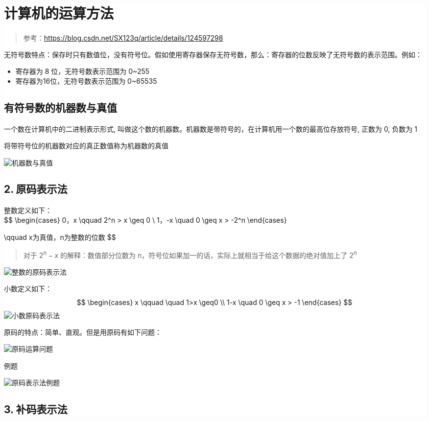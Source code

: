 # 计算机的运算方法

> 参考：https://blog.csdn.net/SX123q/article/details/124597298

无符号数特点：保存时只有数值位，没有符号位。假如使用寄存器保存无符号数，那么：寄存器的位数反映了无符号数的表示范围。例如：

*   寄存器为 8 位，无符号数表示范围为 0~255
*   寄存器为16位，无符号数表示范围为 0~65535

## 有符号数的机器数与真值

一个数在计算机中的二进制表示形式, 叫做这个数的机器数。机器数是带符号的，在计算机用一个数的最高位存放符号, 正数为 0, 负数为 1

将带符号位的机器数对应的真正数值称为机器数的真值

![机器数与真值](https://img-blog.csdnimg.cn/img_convert/633a562c216917ac7cde94d0f3f1fad4.png)

## 2\. 原码表示法

整数定义如下：  
$$
\begin{cases} 
0，x \qquad 2^n > x \geq 0 \\
1，-x \quad 0 \geq x > -2^n
\end{cases} 

\qquad x为真值，n为整数的位数
$$

> 对于 $2^n-x$ 的解释：数值部分位数为 n，符号位如果加一的话，实际上就相当于给这个数据的绝对值加上了 $2^n$

![整数的原码表示法](https://img-blog.csdnimg.cn/img_convert/e811b54d45f21b52a78a3820c9c6417b.png)

小数定义如下：
$$
\begin{cases} 
x \qquad \quad 1>x \geq0 \\
1-x \quad 0 \geq x > -1 
\end{cases}
$$
![小数原码表示法](https://img-blog.csdnimg.cn/img_convert/1378ef74cd2d5c924f7d06bf01ed802f.png)

原码的特点：简单、直观。但是用原码有如下问题：

![原码运算问题](https://img-blog.csdnimg.cn/img_convert/aa0138774c0414f866b50e5e64ee18cf.png)

例题

![原码表示法例题](https://img-blog.csdnimg.cn/img_convert/a04f3049be813fde47cd541875d81915.png)

## 3\. 补码表示法
